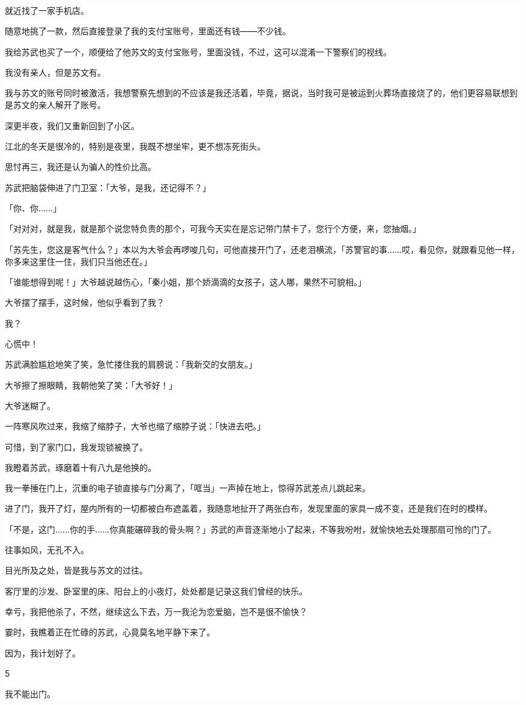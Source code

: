 就近找了一家手机店。

随意地挑了一款，然后直接登录了我的支付宝账号，里面还有钱——不少钱。

我给苏武也买了一个，顺便给了他苏文的支付宝账号，里面没钱，不过，这可以混淆一下警察们的视线。

我没有亲人，但是苏文有。

我与苏文的账号同时被激活，我想警察先想到的不应该是我还活着，毕竟，据说，当时我可是被运到火葬场直接烧了的，他们更容易联想到是苏文的亲人解开了账号。

深更半夜，我们又重新回到了小区。

江北的冬天是很冷的，特别是夜里，我既不想坐牢，更不想冻死街头。

思忖再三，我还是认为骗人的性价比高。

苏武把脑袋伸进了门卫室：「大爷，是我，还记得不？」

「你、你……」

「对对对，就是我，就是那个说您特负责的那个，可我今天实在是忘记带门禁卡了，您行个方便，来，您抽烟。」

「苏先生，您这是客气什么？」本以为大爷会再啰唆几句，可他直接开门了，还老泪横流，「苏警官的事……哎，看见你，就跟看见他一样，你多来这里住一住，我们只当他还在。」

「谁能想得到呢！」大爷越说越伤心，「秦小姐，那个娇滴滴的女孩子，这人哪，果然不可貌相。」

大爷摆了摆手，这时候，他似乎看到了我？

我？

心慌中！

苏武满脸尴尬地笑了笑，急忙搂住我的肩膀说：「我新交的女朋友。」

大爷擦了擦眼睛，我朝他笑了笑：「大爷好！」

大爷迷糊了。

一阵寒风吹过来，我缩了缩脖子，大爷也缩了缩脖子说：「快进去吧。」

可惜，到了家门口，我发现锁被换了。

我瞪着苏武，琢磨着十有八九是他换的。

我一拳捶在门上，沉重的电子锁直接与门分离了，「哐当」一声掉在地上，惊得苏武差点儿跳起来。

进了门，我开了灯，屋内所有的一切都被白布遮盖着，我随意地扯开了两张白布，发现里面的家具一成不变，还是我们在时的模样。

「不是，这门……你的手……你真能碾碎我的骨头啊？」苏武的声音逐渐地小了起来，不等我吩咐，就愉快地去处理那扇可怜的门了。 

往事如风，无孔不入。

目光所及之处，皆是我与苏文的过往。

客厅里的沙发、卧室里的床、阳台上的小夜灯，处处都是记录这我们曾经的快乐。

幸亏，我把他杀了，不然，继续这么下去，万一我沦为恋爱脑，岂不是很不愉快？

霎时，我瞧着正在忙碌的苏武，心竟莫名地平静下来了。

因为，我计划好了。

5

我不能出门。 
